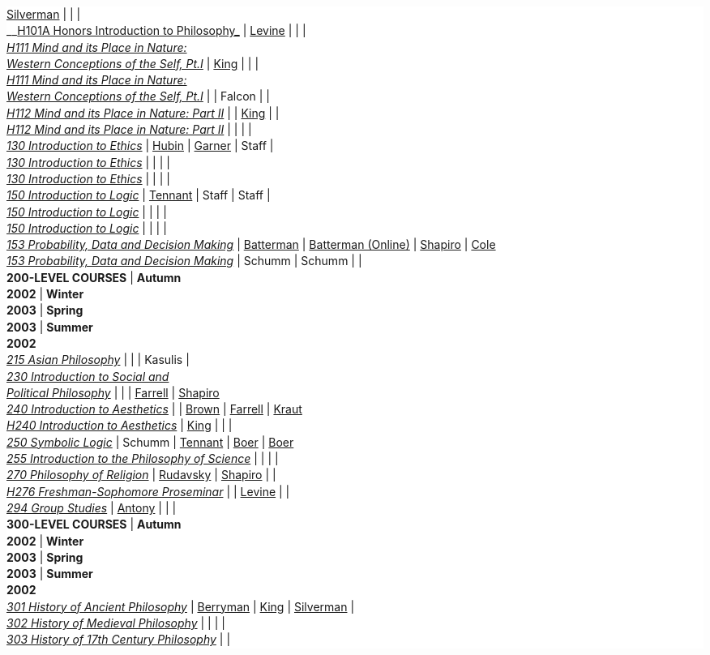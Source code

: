 [Silverman](../people/silverman.html) |    |   |  
__[H101A Honors Introduction to Philosophy_](syllabi.html#h101Alevine) |
[Levine](../people/levine.html) |    |   |  
[_H111 Mind and its Place in Nature:  
Western Conceptions of the Self, Pt.I_](syllabi.html#H111) |
[King](../people/king.html) |    |   |  
[_H111 Mind and its Place in Nature:  
Western Conceptions of the Self, Pt.I_](syllabi.html#H111) |    | Falcon |   |  
[_H112 Mind and its Place in Nature: Part II_](syllabi.html#H112) |    |
[King](../people/king.html) |   |  
[_H112 Mind and its Place in Nature: Part II_](syllabi.html#H112) |    |   |
|  
[_130 Introduction to Ethics_](syllabi.html#130hubin) |
[Hubin](../people/hubin.html) | [Garner](../people/garner.html) |  Staff |  
[_130 Introduction to Ethics_](syllabi.html#130) |    |   |   |  
[_130 Introduction to Ethics_](syllabi.html#130hubin) |    |   |   |  
[_150 Introduction to Logic_](syllabi.html#150) |
[Tennant](../people/tennant.html) |  Staff | Staff |  
[_150 Introduction to Logic_](syllabi.html#150) |    |   |   |  
[_150 Introduction to Logic_](syllabi.html#150) |    |   |   |  
[_153 Probability, Data and Decision Making_](syllabi.html#153) |
[Batterman](../people/batterman.html) | [Batterman
(Online)](../people/batterman.html) | [Shapiro](../people/shapiro.html) |
[Cole](../people/cole.html)  
[_153 Probability, Data and Decision Making_](syllabi.html#153) |  Schumm |
Schumm |   |  
**200-LEVEL COURSES** | **Autumn  
2002** | **Winter  
2003** | **Spring  
2003** | **Summer  
2002**  
[_215 Asian Philosophy_](syllabi.html#215garner) |    |   | Kasulis |  
[_230 Introduction to Social and  
Political Philosophy_](syllabi.html#230) |    |   |
[Farrell](../people/farrell.html) | [Shapiro](../people/shapiro.html)  
[_240 Introduction to Aesthetics_](syllabi.html#240kraut) |    |
[Brown](../people/brown.html) | [Farrell](../people/farrell.html) |
[Kraut](../people/kraut.html)  
[_H240 Introduction to Aesthetics_](syllabi.html#H240) |
[King](../people/king.html) |    |   |  
[_250 Symbolic Logic_](syllabi.html#250) |  Schumm |
[Tennant](../people/tennant.html) | [Boer](../people/boer.html) |
[Boer](../people/boer.html)  
[_255 Introduction to the Philosophy of Science_](syllabi.html#255) |    |   |
|  
[_270 Philosophy of Religion_](syllabi.html#270boer) |
[Rudavsky](../people/rudavsky.html) | [Shapiro](../people/shapiro.html) |    |  
[_H276 Freshman-Sophomore Proseminar_](syllabi.html#H276) |    |
[Levine](../people/levine.html) |   |  
[_294 Group Studies_](syllabi.html#294) | [Antony](../people/antony.html) |
|   |  
**300-LEVEL COURSES** | **Autumn  
2002** | **Winter  
2003** | **Spring  
2003** | **Summer  
2002**  
[_301 History of Ancient Philosophy_](syllabi.html#301) |
[Berryman](../people/berryman.html) | [King](../people/king.html) |
[Silverman](../people/silverman.html) |  
[_302 History of Medieval Philosophy_](syllabi.html#302) |    |   |   |  
[_303 History of 17th Century Philosophy_](syllabi.html#303) |    |